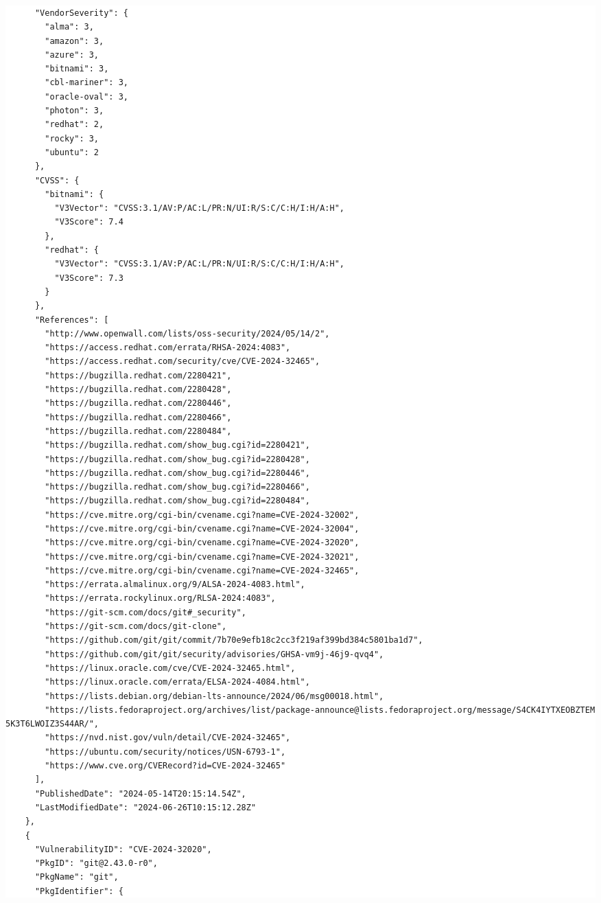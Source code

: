           "VendorSeverity": {
            "alma": 3,
            "amazon": 3,
            "azure": 3,
            "bitnami": 3,
            "cbl-mariner": 3,
            "oracle-oval": 3,
            "photon": 3,
            "redhat": 2,
            "rocky": 3,
            "ubuntu": 2
          },
          "CVSS": {
            "bitnami": {
              "V3Vector": "CVSS:3.1/AV:P/AC:L/PR:N/UI:R/S:C/C:H/I:H/A:H",
              "V3Score": 7.4
            },
            "redhat": {
              "V3Vector": "CVSS:3.1/AV:P/AC:L/PR:N/UI:R/S:C/C:H/I:H/A:H",
              "V3Score": 7.3
            }
          },
          "References": [
            "http://www.openwall.com/lists/oss-security/2024/05/14/2",
            "https://access.redhat.com/errata/RHSA-2024:4083",
            "https://access.redhat.com/security/cve/CVE-2024-32465",
            "https://bugzilla.redhat.com/2280421",
            "https://bugzilla.redhat.com/2280428",
            "https://bugzilla.redhat.com/2280446",
            "https://bugzilla.redhat.com/2280466",
            "https://bugzilla.redhat.com/2280484",
            "https://bugzilla.redhat.com/show_bug.cgi?id=2280421",
            "https://bugzilla.redhat.com/show_bug.cgi?id=2280428",
            "https://bugzilla.redhat.com/show_bug.cgi?id=2280446",
            "https://bugzilla.redhat.com/show_bug.cgi?id=2280466",
            "https://bugzilla.redhat.com/show_bug.cgi?id=2280484",
            "https://cve.mitre.org/cgi-bin/cvename.cgi?name=CVE-2024-32002",
            "https://cve.mitre.org/cgi-bin/cvename.cgi?name=CVE-2024-32004",
            "https://cve.mitre.org/cgi-bin/cvename.cgi?name=CVE-2024-32020",
            "https://cve.mitre.org/cgi-bin/cvename.cgi?name=CVE-2024-32021",
            "https://cve.mitre.org/cgi-bin/cvename.cgi?name=CVE-2024-32465",
            "https://errata.almalinux.org/9/ALSA-2024-4083.html",
            "https://errata.rockylinux.org/RLSA-2024:4083",
            "https://git-scm.com/docs/git#_security",
            "https://git-scm.com/docs/git-clone",
            "https://github.com/git/git/commit/7b70e9efb18c2cc3f219af399bd384c5801ba1d7",
            "https://github.com/git/git/security/advisories/GHSA-vm9j-46j9-qvq4",
            "https://linux.oracle.com/cve/CVE-2024-32465.html",
            "https://linux.oracle.com/errata/ELSA-2024-4084.html",
            "https://lists.debian.org/debian-lts-announce/2024/06/msg00018.html",
            "https://lists.fedoraproject.org/archives/list/package-announce@lists.fedoraproject.org/message/S4CK4IYTXEOBZTEM5K3T6LWOIZ3S44AR/",
            "https://nvd.nist.gov/vuln/detail/CVE-2024-32465",
            "https://ubuntu.com/security/notices/USN-6793-1",
            "https://www.cve.org/CVERecord?id=CVE-2024-32465"
          ],
          "PublishedDate": "2024-05-14T20:15:14.54Z",
          "LastModifiedDate": "2024-06-26T10:15:12.28Z"
        },
        {
          "VulnerabilityID": "CVE-2024-32020",
          "PkgID": "git@2.43.0-r0",
          "PkgName": "git",
          "PkgIdentifier": {